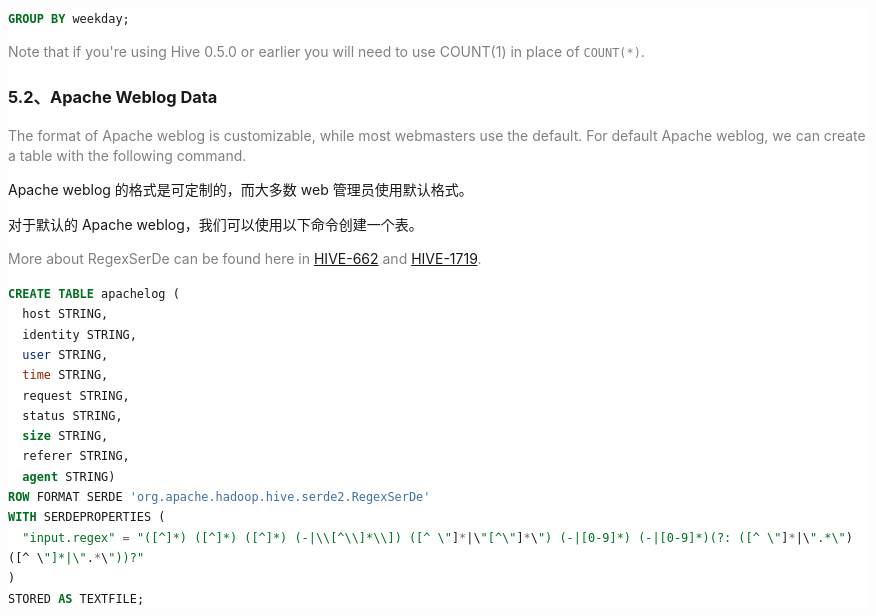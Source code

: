 ```sql
GROUP BY weekday;
```

<font color="grey">Note that if you're using Hive 0.5.0 or earlier you will need to use COUNT(1) in place of `COUNT(*)`.</font>

### 5.2、Apache Weblog Data

<font color="grey">The format of Apache weblog is customizable, while most webmasters use the default.
For default Apache weblog, we can create a table with the following command.</font>

Apache weblog 的格式是可定制的，而大多数 web 管理员使用默认格式。

对于默认的 Apache weblog，我们可以使用以下命令创建一个表。

<font color="grey">More about RegexSerDe can be found here in [HIVE-662](https://issues.apache.org/jira/browse/HIVE-662) and [HIVE-1719](https://issues.apache.org/jira/browse/HIVE-1719).</font>

```sql
CREATE TABLE apachelog (
  host STRING,
  identity STRING,
  user STRING,
  time STRING,
  request STRING,
  status STRING,
  size STRING,
  referer STRING,
  agent STRING)
ROW FORMAT SERDE 'org.apache.hadoop.hive.serde2.RegexSerDe'
WITH SERDEPROPERTIES (
  "input.regex" = "([^]*) ([^]*) ([^]*) (-|\\[^\\]*\\]) ([^ \"]*|\"[^\"]*\") (-|[0-9]*) (-|[0-9]*)(?: ([^ \"]*|\".*\") ([^ \"]*|\".*\"))?"
)
STORED AS TEXTFILE;
```